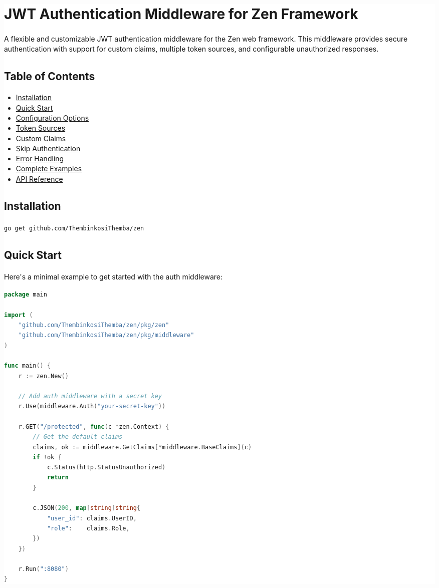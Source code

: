 # JWT Authentication Middleware for Zen Framework

A flexible and customizable JWT authentication middleware for the Zen web framework. This middleware provides secure authentication with support for custom claims, multiple token sources, and configurable unauthorized responses.

## Table of Contents

- [Installation](#installation)
- [Quick Start](#quick-start)
- [Configuration Options](#configuration-options)
- [Token Sources](#token-sources)
- [Custom Claims](#custom-claims)
- [Skip Authentication](#skip-authentication)
- [Error Handling](#error-handling)
- [Complete Examples](#complete-examples)
- [API Reference](#api-reference)

## Installation

```bash
go get github.com/ThembinkosiThemba/zen
```

## Quick Start

Here's a minimal example to get started with the auth middleware:

```go
package main

import (
    "github.com/ThembinkosiThemba/zen/pkg/zen"
    "github.com/ThembinkosiThemba/zen/pkg/middleware"
)

func main() {
    r := zen.New()
    
    // Add auth middleware with a secret key
    r.Use(middleware.Auth("your-secret-key"))
    
    r.GET("/protected", func(c *zen.Context) {
        // Get the default claims
        claims, ok := middleware.GetClaims[*middleware.BaseClaims](c)
        if !ok {
            c.Status(http.StatusUnauthorized)
            return
        }
        
        c.JSON(200, map[string]string{
            "user_id": claims.UserID,
            "role":    claims.Role,
        })
    })
    
    r.Run(":8080")
}
```
